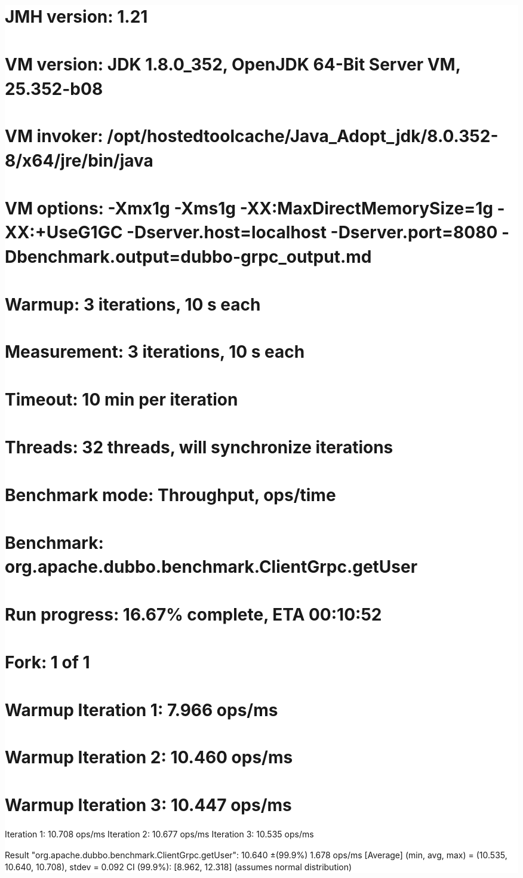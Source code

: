 
# JMH version: 1.21
# VM version: JDK 1.8.0_352, OpenJDK 64-Bit Server VM, 25.352-b08
# VM invoker: /opt/hostedtoolcache/Java_Adopt_jdk/8.0.352-8/x64/jre/bin/java
# VM options: -Xmx1g -Xms1g -XX:MaxDirectMemorySize=1g -XX:+UseG1GC -Dserver.host=localhost -Dserver.port=8080 -Dbenchmark.output=dubbo-grpc_output.md
# Warmup: 3 iterations, 10 s each
# Measurement: 3 iterations, 10 s each
# Timeout: 10 min per iteration
# Threads: 32 threads, will synchronize iterations
# Benchmark mode: Throughput, ops/time
# Benchmark: org.apache.dubbo.benchmark.ClientGrpc.getUser

# Run progress: 16.67% complete, ETA 00:10:52
# Fork: 1 of 1
# Warmup Iteration   1: 7.966 ops/ms
# Warmup Iteration   2: 10.460 ops/ms
# Warmup Iteration   3: 10.447 ops/ms
Iteration   1: 10.708 ops/ms
Iteration   2: 10.677 ops/ms
Iteration   3: 10.535 ops/ms


Result "org.apache.dubbo.benchmark.ClientGrpc.getUser":
  10.640 ±(99.9%) 1.678 ops/ms [Average]
  (min, avg, max) = (10.535, 10.640, 10.708), stdev = 0.092
  CI (99.9%): [8.962, 12.318] (assumes normal distribution)
